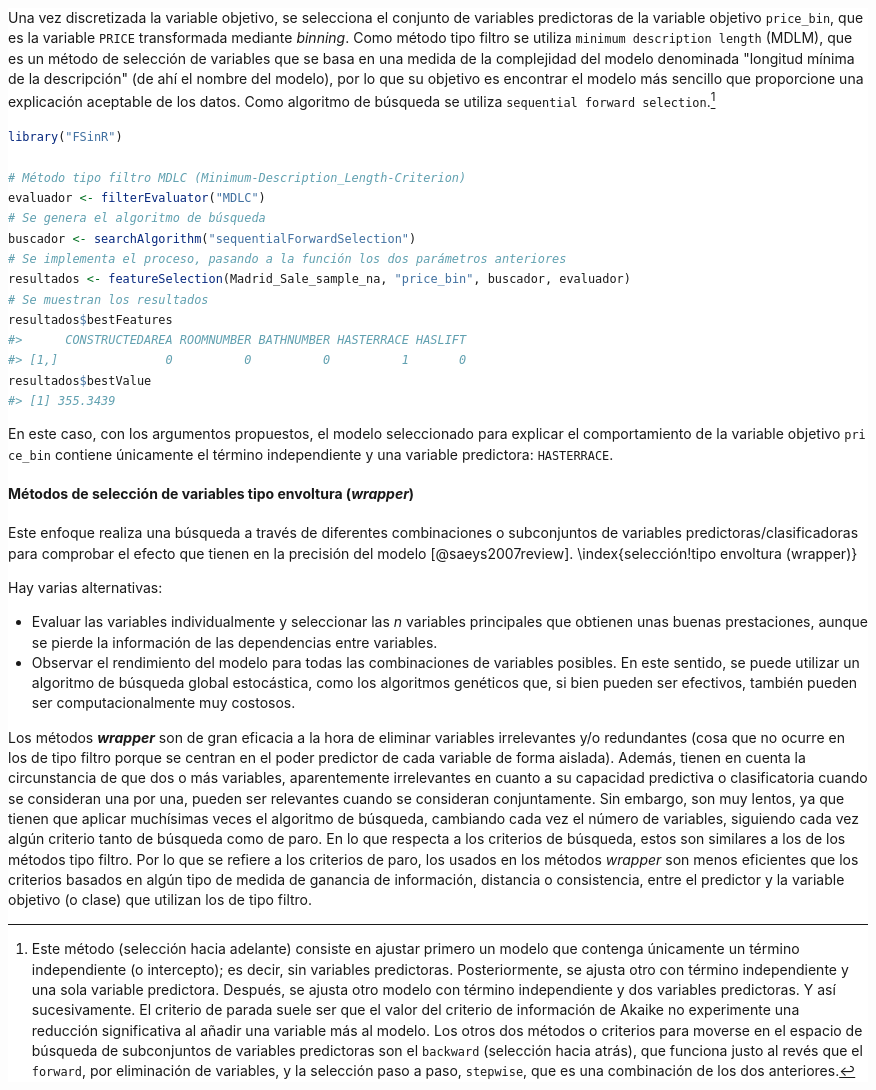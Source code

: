 Una vez discretizada la variable objetivo, se selecciona el conjunto de variables predictoras de la variable objetivo `price_bin`, que es la variable `PRICE` transformada mediante *binning*. Como método tipo filtro se utiliza `minimum description length` (MDLM), que es un método de selección de variables que se basa en una medida de la complejidad del modelo denominada "longitud mínima de la descripción" (de ahí el nombre del modelo), por lo que su objetivo es encontrar el modelo más sencillo que proporcione una explicación aceptable de los datos. Como algoritmo de búsqueda se utiliza `sequential forward selection`.[^fs-2]

[^fs-2]: Este método (selección hacia adelante) consiste en ajustar primero un modelo que contenga únicamente un término independiente (o intercepto); es decir, sin variables predictoras. Posteriormente, se ajusta otro con término independiente y una sola variable predictora. Después, se ajusta otro modelo con término independiente y dos variables predictoras. Y así sucesivamente. El criterio de parada suele ser que el valor del criterio de información de Akaike no experimente una reducción significativa al añadir una variable más al modelo. Los otros dos métodos o criterios para moverse en el espacio de búsqueda de subconjuntos de variables predictoras son el `backward` (selección hacia atrás), que funciona justo al revés que el `forward`, por eliminación de variables, y la selección paso a paso, `stepwise`, que es una combinación de los dos anteriores.



```r
library("FSinR")

# Método tipo filtro MDLC (Minimum-Description_Length-Criterion)
evaluador <- filterEvaluator("MDLC")
# Se genera el algoritmo de búsqueda
buscador <- searchAlgorithm("sequentialForwardSelection")
# Se implementa el proceso, pasando a la función los dos parámetros anteriores
resultados <- featureSelection(Madrid_Sale_sample_na, "price_bin", buscador, evaluador)
# Se muestran los resultados
resultados$bestFeatures
#>      CONSTRUCTEDAREA ROOMNUMBER BATHNUMBER HASTERRACE HASLIFT
#> [1,]               0          0          0          1       0
resultados$bestValue
#> [1] 355.3439
```

En este caso, con los argumentos propuestos, el modelo seleccionado para explicar el comportamiento de la variable objetivo `price_bin` contiene únicamente el término independiente y una variable predictora: `HASTERRACE`.



#### Métodos de selección de variables tipo envoltura (*wrapper*)

Este enfoque realiza una búsqueda a través de diferentes combinaciones o subconjuntos de variables predictoras/clasificadoras para comprobar el efecto que tienen en la precisión del modelo [@saeys2007review].
\index{selección!tipo envoltura (wrapper)}

Hay varias alternativas:

- Evaluar las variables individualmente y seleccionar las $n$ variables principales que obtienen unas buenas prestaciones, aunque se pierde la información de las dependencias entre variables.
- Observar el rendimiento del modelo para todas las combinaciones de variables posibles. En este sentido, se puede utilizar un algoritmo de búsqueda global estocástica, como los algoritmos genéticos que, si bien pueden ser efectivos, también pueden ser computacionalmente muy costosos.

Los métodos ***wrapper*** son de gran eficacia a la hora de eliminar variables irrelevantes y/o redundantes (cosa que no ocurre en los de tipo filtro porque se centran en el poder predictor de cada variable de forma aislada). Además, tienen en cuenta la circunstancia de que dos o más variables, aparentemente irrelevantes en cuanto a su capacidad predictiva o clasificatoria cuando se consideran una por una, pueden ser relevantes cuando se consideran conjuntamente. Sin embargo, son muy lentos, ya que tienen que aplicar muchísimas veces el algoritmo de búsqueda, cambiando cada vez el número de variables, siguiendo cada vez algún criterio tanto de búsqueda como de paro. En lo que respecta a los criterios de búsqueda, estos son similares a los de los métodos tipo filtro. Por lo que se refiere a los criterios de paro, los usados en los métodos *wrapper* son menos eficientes que los criterios basados en algún tipo de medida de ganancia de información, distancia o consistencia, entre el predictor y la
variable objetivo (o clase) que utilizan los de tipo filtro.


[^fs-1]: *Binning* (anglicismo que deriva de la palabra *bin*: cubo, cesta, contenedor) es una técnica de discretización que agrupa datos numéricos en intervalos. Se suele utilizar para simplificar el análisis de datos continuos y aumentar la interpretabilidad del modelo, si bien a costa de reducir las combinaciones de las categorías de las variables predictoras que pueden realizarse, con lo cual el modelo solo podrá hacer predicciones para unas pocas combinaciones de categorías de las variables predictoras.
[^fs-3]: Una de las varias clasificaciones existentes de los métodos de aprendizaje los divide en basados en instancias (muestras u observaciones del conjunto de entrenamiento) o en modelos. Los algoritmos basados en instancias "memorizan" dichas instancias, y utilizan esta información a la hora de realizar una predicción. El aprendizaje basado en modelos tiene como objetivo la creación de un modelo a partir de los datos de entrenamiento con el cual se harán las predicciones.
[^fs-4]: La piedra angular de la transformación de Box-Cox es el exponente de dicha transformación ($\lambda$), que varía entre $-5$ y $5$.
[^fs-5]: En muchas tareas, como, por ejemplo, en la regresión lineal, es común usar $k-1$ variables binarias en lugar de *k*, siendo *k* el número total de categorías. Esto se debe a que la *k*-ésima variable binaria es redundante, ya que no es más que una combinación lineal de las otras, y, además, provocará problemas numéricos. Por otra parte, la no inclusión de dicha variable no implica pérdida de información alguna, ya que se entiende que, si el resto de las categorías contienen un $0$, la categoría correspondiente es la de la categoría eliminada.